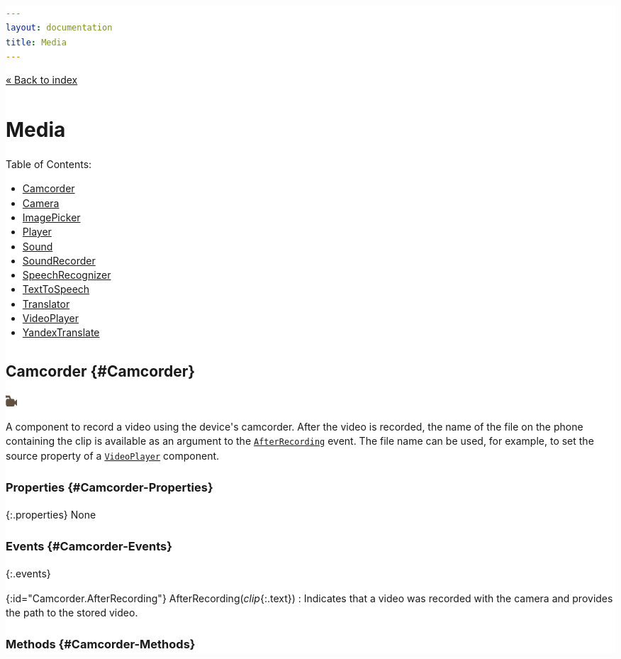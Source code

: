 ```yaml
---
layout: documentation
title: Media
---
```


[&laquo; Back to index](index.html)
# Media

Table of Contents:

* [Camcorder](#Camcorder)
* [Camera](#Camera)
* [ImagePicker](#ImagePicker)
* [Player](#Player)
* [Sound](#Sound)
* [SoundRecorder](#SoundRecorder)
* [SpeechRecognizer](#SpeechRecognizer)
* [TextToSpeech](#TextToSpeech)
* [Translator](#Translator)
* [VideoPlayer](#VideoPlayer)
* [YandexTranslate](#YandexTranslate)

## Camcorder  {#Camcorder}

![Camcorder icon](images/camcorder.png)

 A component to record a video using the device's camcorder. After the video is recorded, the
 name of the file on the phone containing the clip is available as an argument to the
 [`AfterRecording`](#Camcorder.AfterRecording) event. The file name can be used, for example, to set the source
 property of a [`VideoPlayer`](#VideoPlayer) component.



### Properties  {#Camcorder-Properties}

{:.properties}
None


### Events  {#Camcorder-Events}

{:.events}

{:id="Camcorder.AfterRecording"} AfterRecording(*clip*{:.text})
: Indicates that a video was recorded with the camera and provides the path to
 the stored video.

### Methods  {#Camcorder-Methods}
